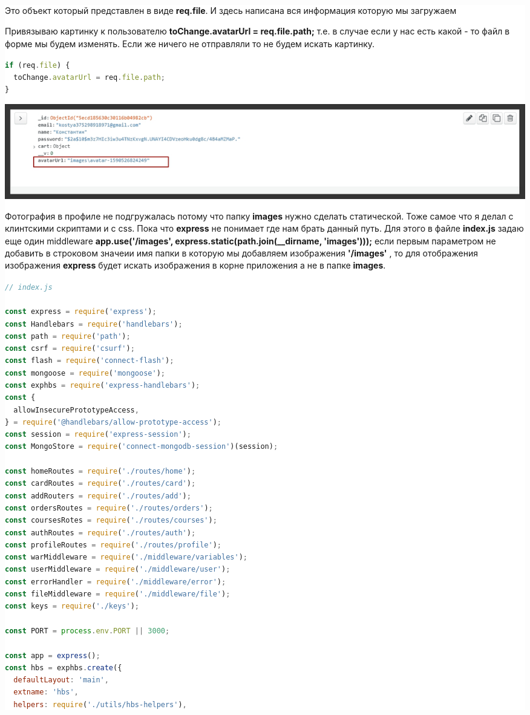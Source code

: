 Это объект который представлен в виде **req.file**. И здесь написана вся информация которую мы загружаем

Привязываю картинку к пользователю **toChange.avatarUrl = req.file.path;** т.е. в случае если у нас есть какой - то файл в форме мы будем изменять. Если же ничего не отправляли то не будем искать картинку.

```js
if (req.file) {
  toChange.avatarUrl = req.file.path;
}
```

![](img/025.jpg)

Фотография в профиле не подгружалась потому что папку **images** нужно сделать статической. Тоже самое что я делал с клинтскими скриптами и с css. Пока что **express** не понимает где нам брать данный путь. Для этого в файле **index.js** задаю еще один middleware **app.use('/images', express.static(path.join(\_\_dirname, 'images')));** если первым параметром не добавить в строковом значеии имя папки в которую мы добавляем изображения **'/images'** , то для отображения изображения **express** будет искать изображения в корне приложения а не в папке **images**.

```js
// index.js

const express = require('express');
const Handlebars = require('handlebars');
const path = require('path');
const csrf = require('csurf');
const flash = require('connect-flash');
const mongoose = require('mongoose');
const exphbs = require('express-handlebars');
const {
  allowInsecurePrototypeAccess,
} = require('@handlebars/allow-prototype-access');
const session = require('express-session');
const MongoStore = require('connect-mongodb-session')(session);

const homeRoutes = require('./routes/home');
const cardRoutes = require('./routes/card');
const addRouters = require('./routes/add');
const ordersRoutes = require('./routes/orders');
const coursesRotes = require('./routes/courses');
const authRoutes = require('./routes/auth');
const profileRoutes = require('./routes/profile');
const warMiddleware = require('./middleware/variables');
const userMiddleware = require('./middleware/user');
const errorHandler = require('./middleware/error');
const fileMiddleware = require('./middleware/file');
const keys = require('./keys');

const PORT = process.env.PORT || 3000;

const app = express();
const hbs = exphbs.create({
  defaultLayout: 'main',
  extname: 'hbs',
  helpers: require('./utils/hbs-helpers'),
```
